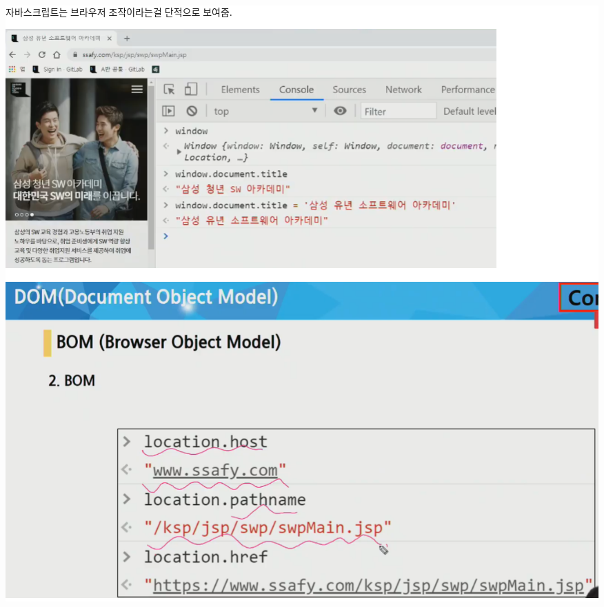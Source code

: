 자바스크립트는 브라우저 조작이라는걸 단적으로 보여줌.

![image-20210428093714738](Javascript.assets/image-20210428093714738.png)

![image-20210428093739560](Javascript.assets/image-20210428093739560.png)
